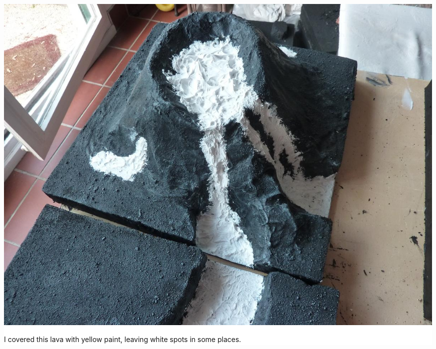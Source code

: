 ![The volcano is drying](./image30.jpg)

I covered this lava with yellow paint, leaving white spots in some places.
